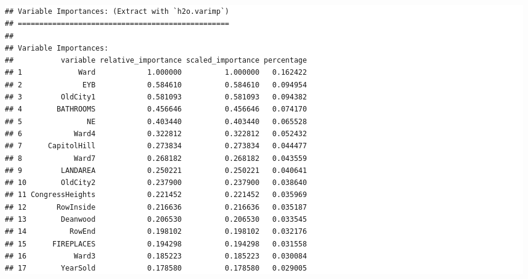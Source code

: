     ## Variable Importances: (Extract with `h2o.varimp`) 
    ## =================================================
    ## 
    ## Variable Importances: 
    ##           variable relative_importance scaled_importance percentage
    ## 1             Ward            1.000000          1.000000   0.162422
    ## 2              EYB            0.584610          0.584610   0.094954
    ## 3         OldCity1            0.581093          0.581093   0.094382
    ## 4        BATHROOMS            0.456646          0.456646   0.074170
    ## 5               NE            0.403440          0.403440   0.065528
    ## 6            Ward4            0.322812          0.322812   0.052432
    ## 7      CapitolHill            0.273834          0.273834   0.044477
    ## 8            Ward7            0.268182          0.268182   0.043559
    ## 9         LANDAREA            0.250221          0.250221   0.040641
    ## 10        OldCity2            0.237900          0.237900   0.038640
    ## 11 CongressHeights            0.221452          0.221452   0.035969
    ## 12       RowInside            0.216636          0.216636   0.035187
    ## 13        Deanwood            0.206530          0.206530   0.033545
    ## 14          RowEnd            0.198102          0.198102   0.032176
    ## 15      FIREPLACES            0.194298          0.194298   0.031558
    ## 16           Ward3            0.185223          0.185223   0.030084
    ## 17        YearSold            0.178580          0.178580   0.029005